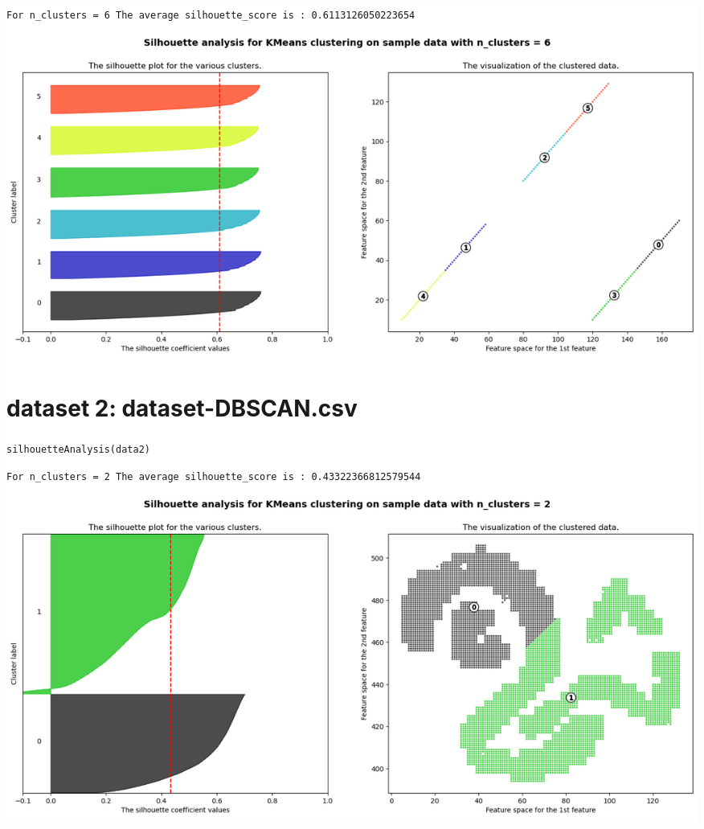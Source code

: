 
    For n_clusters = 6 The average silhouette_score is : 0.6113126050223654
    


    
![png](img/output_21_9.png)
    


# dataset 2: dataset-DBSCAN.csv


```python
silhouetteAnalysis(data2)
```

    For n_clusters = 2 The average silhouette_score is : 0.43322366812579544
    


    
![png](img/output_23_1.png)
    